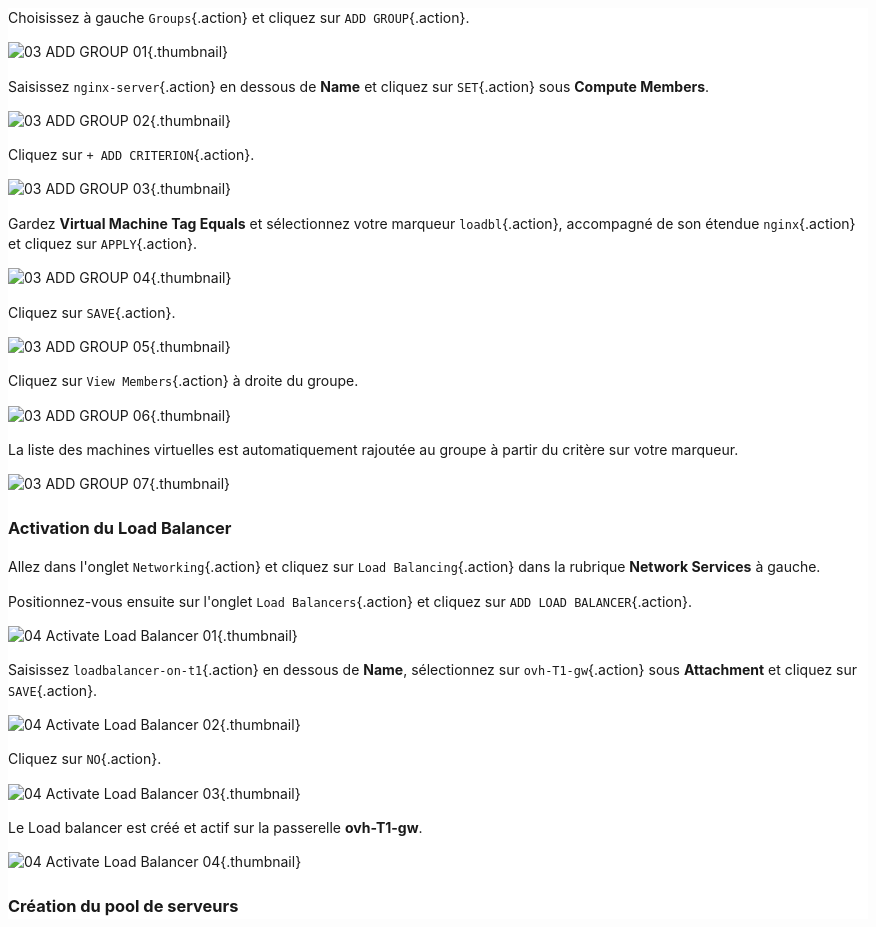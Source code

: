 Choisissez à gauche `Groups`{.action} et cliquez sur `ADD GROUP`{.action}.

![03 ADD GROUP 01](03-add-group01.png){.thumbnail}

Saisissez `nginx-server`{.action} en dessous de **Name** et cliquez sur `SET`{.action} sous **Compute Members**.

![03 ADD GROUP 02](03-add-group02.png){.thumbnail}

Cliquez sur `+ ADD CRITERION`{.action}.

![03 ADD GROUP 03](03-add-group03.png){.thumbnail}

Gardez **Virtual Machine Tag Equals** et sélectionnez votre marqueur `loadbl`{.action}, accompagné de son étendue `nginx`{.action} et cliquez sur `APPLY`{.action}.

![03 ADD GROUP 04](03-add-group04.png){.thumbnail}

Cliquez sur `SAVE`{.action}.

![03 ADD GROUP 05](03-add-group05.png){.thumbnail}

Cliquez sur `View Members`{.action} à droite du groupe.

![03 ADD GROUP 06](03-add-group06.png){.thumbnail}

La liste des machines virtuelles est automatiquement rajoutée au groupe à partir du critère sur votre marqueur.

![03 ADD GROUP 07](03-add-group07.png){.thumbnail}

### Activation du Load Balancer

Allez dans l'onglet `Networking`{.action} et cliquez sur `Load Balancing`{.action} dans la rubrique **Network Services** à gauche.  

Positionnez-vous ensuite sur l'onglet `Load Balancers`{.action} et cliquez sur `ADD LOAD BALANCER`{.action}.

![04 Activate Load Balancer 01](04-activate-loadbalancing01.png){.thumbnail}

Saisissez `loadbalancer-on-t1`{.action} en dessous de **Name**, sélectionnez sur `ovh-T1-gw`{.action} sous **Attachment** et cliquez sur `SAVE`{.action}.

![04 Activate Load Balancer 02](04-activate-loadbalancing02.png){.thumbnail}

Cliquez sur `NO`{.action}.

![04 Activate Load Balancer 03](04-activate-loadbalancing03.png){.thumbnail}

Le Load balancer est créé et actif sur la passerelle **ovh-T1-gw**.

![04 Activate Load Balancer 04](04-activate-loadbalancing04.png){.thumbnail}

### Création du pool de serveurs
